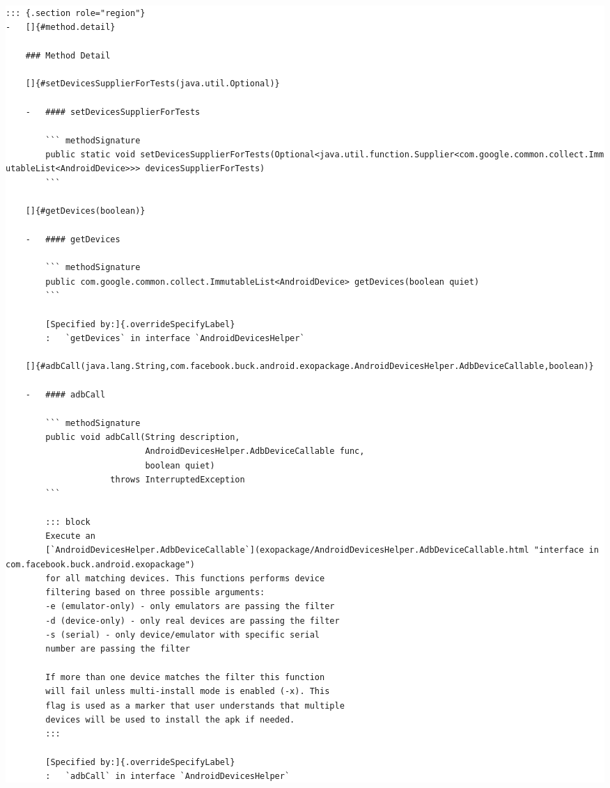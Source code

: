     ::: {.section role="region"}
    -   []{#method.detail}

        ### Method Detail

        []{#setDevicesSupplierForTests(java.util.Optional)}

        -   #### setDevicesSupplierForTests

            ``` methodSignature
            public static void setDevicesSupplierForTests​(Optional<java.util.function.Supplier<com.google.common.collect.ImmutableList<AndroidDevice>>> devicesSupplierForTests)
            ```

        []{#getDevices(boolean)}

        -   #### getDevices

            ``` methodSignature
            public com.google.common.collect.ImmutableList<AndroidDevice> getDevices​(boolean quiet)
            ```

            [Specified by:]{.overrideSpecifyLabel}
            :   `getDevices` in interface `AndroidDevicesHelper`

        []{#adbCall(java.lang.String,com.facebook.buck.android.exopackage.AndroidDevicesHelper.AdbDeviceCallable,boolean)}

        -   #### adbCall

            ``` methodSignature
            public void adbCall​(String description,
                                AndroidDevicesHelper.AdbDeviceCallable func,
                                boolean quiet)
                         throws InterruptedException
            ```

            ::: block
            Execute an
            [`AndroidDevicesHelper.AdbDeviceCallable`](exopackage/AndroidDevicesHelper.AdbDeviceCallable.html "interface in com.facebook.buck.android.exopackage")
            for all matching devices. This functions performs device
            filtering based on three possible arguments:
            -e (emulator-only) - only emulators are passing the filter
            -d (device-only) - only real devices are passing the filter
            -s (serial) - only device/emulator with specific serial
            number are passing the filter

            If more than one device matches the filter this function
            will fail unless multi-install mode is enabled (-x). This
            flag is used as a marker that user understands that multiple
            devices will be used to install the apk if needed.
            :::

            [Specified by:]{.overrideSpecifyLabel}
            :   `adbCall` in interface `AndroidDevicesHelper`
